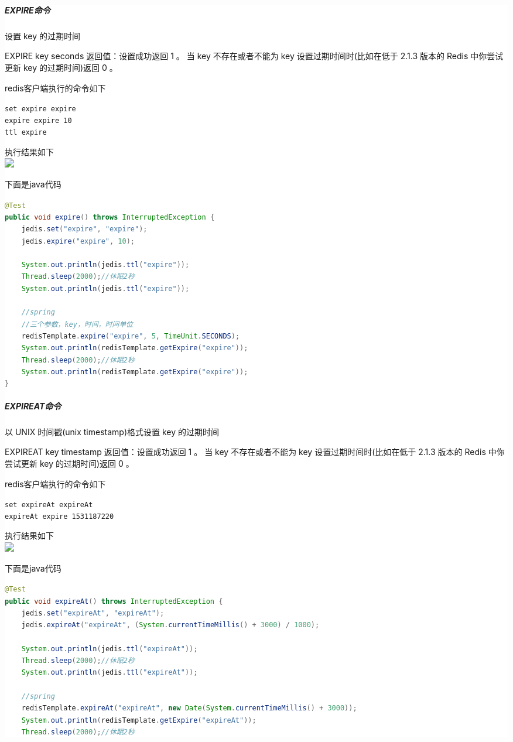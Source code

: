 ##### EXPIRE命令

设置 key 的过期时间

EXPIRE key seconds
返回值：设置成功返回 1 。 当 key 不存在或者不能为 key 设置过期时间时(比如在低于 2.1.3 版本的 Redis 中你尝试更新 key 的过期时间)返回 0 。

redis客户端执行的命令如下
```
set expire expire
expire expire 10
ttl expire
```

执行结果如下  
![](https://github.com/rainbowda/learnWay/blob/master/learnRedis/img/generic/expire%E5%91%BD%E4%BB%A4%E5%AE%A2%E6%88%B7%E7%AB%AF%E6%89%A7%E8%A1%8C%E7%BB%93%E6%9E%9C.png?raw=true)

下面是java代码
```java
@Test
public void expire() throws InterruptedException {
    jedis.set("expire", "expire");
    jedis.expire("expire", 10);

    System.out.println(jedis.ttl("expire"));
    Thread.sleep(2000);//休眠2秒
    System.out.println(jedis.ttl("expire"));

    //spring
    //三个参数，key，时间，时间单位
    redisTemplate.expire("expire", 5, TimeUnit.SECONDS);
    System.out.println(redisTemplate.getExpire("expire"));
    Thread.sleep(2000);//休眠2秒
    System.out.println(redisTemplate.getExpire("expire"));
}
```

##### EXPIREAT命令

以 UNIX 时间戳(unix timestamp)格式设置 key 的过期时间

EXPIREAT key timestamp
返回值：设置成功返回 1 。 当 key 不存在或者不能为 key 设置过期时间时(比如在低于 2.1.3 版本的 Redis 中你尝试更新 key 的过期时间)返回 0 。

redis客户端执行的命令如下
```
set expireAt expireAt
expireAt expire 1531187220
```

执行结果如下  
![](https://github.com/rainbowda/learnWay/blob/master/learnRedis/img/generic/expireAt%E5%91%BD%E4%BB%A4%E5%AE%A2%E6%88%B7%E7%AB%AF%E6%89%A7%E8%A1%8C%E7%BB%93%E6%9E%9C.png?raw=true)

下面是java代码
```java
@Test
public void expireAt() throws InterruptedException {
    jedis.set("expireAt", "expireAt");
    jedis.expireAt("expireAt", (System.currentTimeMillis() + 3000) / 1000);

    System.out.println(jedis.ttl("expireAt"));
    Thread.sleep(2000);//休眠2秒
    System.out.println(jedis.ttl("expireAt"));

    //spring
    redisTemplate.expireAt("expireAt", new Date(System.currentTimeMillis() + 3000));
    System.out.println(redisTemplate.getExpire("expireAt"));
    Thread.sleep(2000);//休眠2秒
```